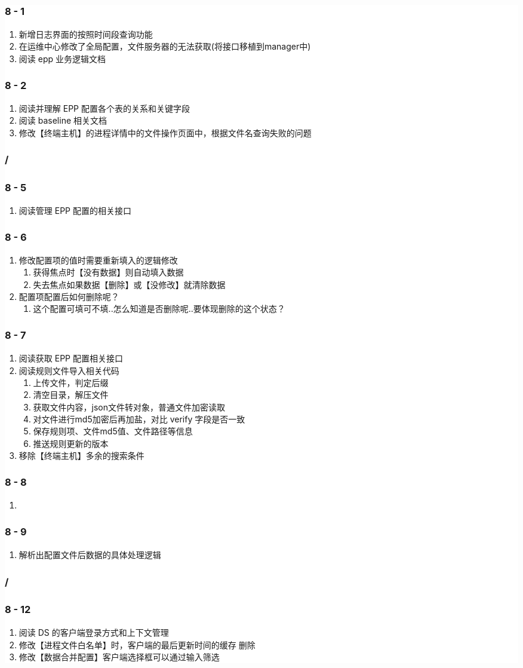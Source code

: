 ### 8 - 1

1. 新增日志界面的按照时间段查询功能
2. 在运维中心修改了全局配置，文件服务器的无法获取(将接口移植到manager中)
3. 阅读 epp 业务逻辑文档

### 8 - 2

1. 阅读并理解 EPP 配置各个表的关系和关键字段
2. 阅读 baseline 相关文档
3. 修改【终端主机】的进程详情中的文件操作页面中，根据文件名查询失败的问题

### /

### 8 - 5

1. 阅读管理 EPP 配置的相关接口

### 8 - 6

1. 修改配置项的值时需要重新填入的逻辑修改
   1. 获得焦点时【没有数据】则自动填入数据
   2. 失去焦点如果数据【删除】或【没修改】就清除数据
2. 配置项配置后如何删除呢？
   1. 这个配置可填可不填..怎么知道是否删除呢..要体现删除的这个状态？

### 8 - 7

1. 阅读获取 EPP 配置相关接口
2. 阅读规则文件导入相关代码
   1. 上传文件，判定后缀
   2. 清空目录，解压文件
   3. 获取文件内容，json文件转对象，普通文件加密读取
   4. 对文件进行md5加密后再加盐，对比 verify 字段是否一致
   5. 保存规则项、文件md5值、文件路径等信息
   6. 推送规则更新的版本
3. 移除【终端主机】多余的搜索条件

### 8 - 8

1. 

### 8 - 9

1. 解析出配置文件后数据的具体处理逻辑

### /

### 8 - 12

1. 阅读 DS 的客户端登录方式和上下文管理
2. 修改【进程文件白名单】时，客户端的最后更新时间的缓存 删除
3. 修改【数据合并配置】客户端选择框可以通过输入筛选
